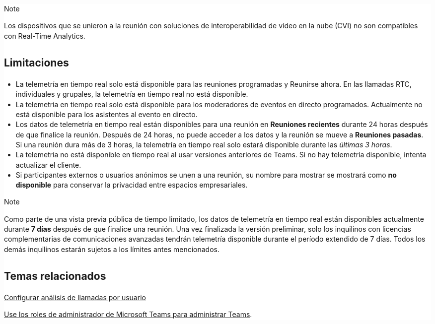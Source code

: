> [!NOTE]
> Los dispositivos que se unieron a la reunión con soluciones de interoperabilidad de vídeo en la nube (CVI) no son compatibles con Real-Time Analytics.


## <a name="limitations"></a>Limitaciones

- La telemetría en tiempo real solo está disponible para las reuniones programadas y Reunirse ahora. En las llamadas RTC, individuales y grupales, la telemetría en tiempo real no está disponible.
- La telemetría en tiempo real solo está disponible para los moderadores de eventos en directo programados. Actualmente no está disponible para los asistentes al evento en directo.
- Los datos de telemetría en tiempo real están disponibles para una reunión en **Reuniones recientes** durante 24 horas después de que finalice la reunión. Después de 24 horas, no puede acceder a los datos y la reunión se mueve a **Reuniones pasadas**. Si una reunión dura más de 3 horas, la telemetría en tiempo real solo estará disponible durante las *últimas 3 horas*.
- La telemetría no está disponible en tiempo real al usar versiones anteriores de Teams. Si no hay telemetría disponible, intenta actualizar el cliente.
- Si participantes externos o usuarios anónimos se unen a una reunión, su nombre para mostrar se mostrará como **no disponible** para conservar la privacidad entre espacios empresariales.

> [!NOTE]
> Como parte de una vista previa pública de tiempo limitado, los datos de telemetría en tiempo real están disponibles actualmente durante **7 días** después de que finalice una reunión. Una vez finalizada la versión preliminar, solo los inquilinos con licencias complementarias de comunicaciones avanzadas tendrán telemetría disponible durante el período extendido de 7 días. Todos los demás inquilinos estarán sujetos a los límites antes mencionados.

## <a name="related-topics"></a>Temas relacionados

[Configurar análisis de llamadas por usuario](set-up-call-analytics.md)

[Use los roles de administrador de Microsoft Teams para administrar Teams](/MicrosoftTeams/using-admin-roles).
